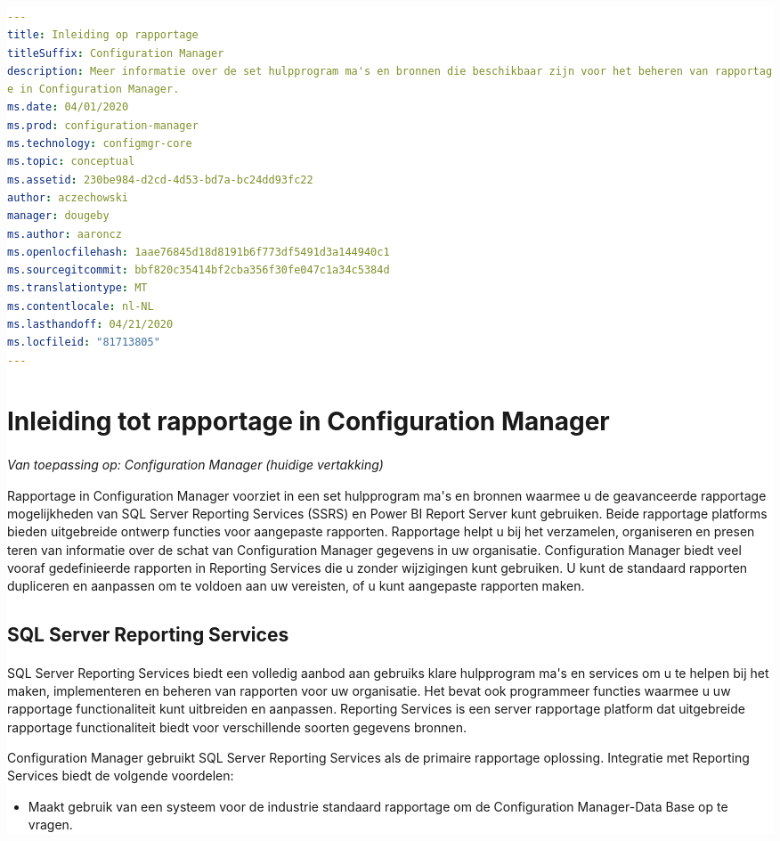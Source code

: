 ```yaml
---
title: Inleiding op rapportage
titleSuffix: Configuration Manager
description: Meer informatie over de set hulpprogram ma's en bronnen die beschikbaar zijn voor het beheren van rapportage in Configuration Manager.
ms.date: 04/01/2020
ms.prod: configuration-manager
ms.technology: configmgr-core
ms.topic: conceptual
ms.assetid: 230be984-d2cd-4d53-bd7a-bc24dd93fc22
author: aczechowski
manager: dougeby
ms.author: aaroncz
ms.openlocfilehash: 1aae76845d18d8191b6f773df5491d3a144940c1
ms.sourcegitcommit: bbf820c35414bf2cba356f30fe047c1a34c5384d
ms.translationtype: MT
ms.contentlocale: nl-NL
ms.lasthandoff: 04/21/2020
ms.locfileid: "81713805"
---
```

# <a name="introduction-to-reporting-in-configuration-manager"></a>Inleiding tot rapportage in Configuration Manager

*Van toepassing op: Configuration Manager (huidige vertakking)*

Rapportage in Configuration Manager voorziet in een set hulpprogram ma's en bronnen waarmee u de geavanceerde rapportage mogelijkheden van SQL Server Reporting Services (SSRS) en Power BI Report Server kunt gebruiken. Beide rapportage platforms bieden uitgebreide ontwerp functies voor aangepaste rapporten. Rapportage helpt u bij het verzamelen, organiseren en presen teren van informatie over de schat van Configuration Manager gegevens in uw organisatie. Configuration Manager biedt veel vooraf gedefinieerde rapporten in Reporting Services die u zonder wijzigingen kunt gebruiken. U kunt de standaard rapporten dupliceren en aanpassen om te voldoen aan uw vereisten, of u kunt aangepaste rapporten maken.

## <a name="sql-server-reporting-services"></a>SQL Server Reporting Services

SQL Server Reporting Services biedt een volledig aanbod aan gebruiks klare hulpprogram ma's en services om u te helpen bij het maken, implementeren en beheren van rapporten voor uw organisatie. Het bevat ook programmeer functies waarmee u uw rapportage functionaliteit kunt uitbreiden en aanpassen. Reporting Services is een server rapportage platform dat uitgebreide rapportage functionaliteit biedt voor verschillende soorten gegevens bronnen.

Configuration Manager gebruikt SQL Server Reporting Services als de primaire rapportage oplossing. Integratie met Reporting Services biedt de volgende voordelen:  

- Maakt gebruik van een systeem voor de industrie standaard rapportage om de Configuration Manager-Data Base op te vragen.  
